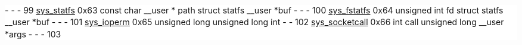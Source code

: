   <td class=xl66 width=145 style='width:109pt'>-</td>
  <td class=xl66 width=134 style='width:101pt'>-</td>
  <td class=xl66 width=126 style='width:94pt'>-</td>
  <td colspan=2 style='mso-ignore:colspan'></td>
 </tr>
 <tr height=38 style='height:28.8pt'>
  <td height=38 class=xl66 align=right width=29 style='height:28.8pt;
  width:22pt'>99</td>
  <td class=xl67 width=83 style='width:62pt'><a
  href="http://www.kernel.org/doc/man-pages/online/pages/man2/statfs.2.html"
  target="_blank">sys_statfs</a></td>
  <td class=xl66 width=42 style='width:32pt'>0x63</td>
  <td class=xl66 width=139 style='width:104pt'>const char __user * path</td>
  <td>struct statfs __user *buf</td>
  <td class=xl66 width=145 style='width:109pt'>-</td>
  <td class=xl66 width=134 style='width:101pt'>-</td>
  <td class=xl66 width=126 style='width:94pt'>-</td>
  <td colspan=2 style='mso-ignore:colspan'></td>
 </tr>
 <tr height=19 style='height:14.4pt'>
  <td height=19 class=xl66 align=right width=29 style='height:14.4pt;
  width:22pt'>100</td>
  <td class=xl67 width=83 style='width:62pt'><a
  href="http://www.kernel.org/doc/man-pages/online/pages/man2/fstatfs.2.html"
  target="_blank">sys_fstatfs</a></td>
  <td class=xl66 width=42 style='width:32pt'>0x64</td>
  <td class=xl66 width=139 style='width:104pt'>unsigned int fd</td>
  <td>struct statfs __user *buf</td>
  <td class=xl66 width=145 style='width:109pt'>-</td>
  <td class=xl66 width=134 style='width:101pt'>-</td>
  <td class=xl66 width=126 style='width:94pt'>-</td>
  <td colspan=2 style='mso-ignore:colspan'></td>
 </tr>
 <tr height=19 style='height:14.4pt'>
  <td height=19 class=xl66 align=right width=29 style='height:14.4pt;
  width:22pt'>101</td>
  <td class=xl67 width=83 style='width:62pt'><a
  href="http://www.kernel.org/doc/man-pages/online/pages/man2/ioperm.2.html"
  target="_blank">sys_ioperm</a></td>
  <td class=xl66 width=42 style='width:32pt'>0x65</td>
  <td class=xl66 width=139 style='width:104pt'>unsigned long</td>
  <td class=xl66 width=158 style='width:119pt'>unsigned long</td>
  <td class=xl66 width=145 style='width:109pt'>int</td>
  <td class=xl66 width=134 style='width:101pt'>-</td>
  <td class=xl66 width=126 style='width:94pt'>-</td>
  <td colspan=2 style='mso-ignore:colspan'></td>
 </tr>
 <tr height=38 style='height:28.8pt'>
  <td height=38 class=xl66 align=right width=29 style='height:28.8pt;
  width:22pt'>102</td>
  <td class=xl67 width=83 style='width:62pt'><a
  href="http://www.kernel.org/doc/man-pages/online/pages/man2/socketcall.2.html"
  target="_blank">sys_socketcall</a></td>
  <td class=xl66 width=42 style='width:32pt'>0x66</td>
  <td class=xl66 width=139 style='width:104pt'>int call</td>
  <td class=xl66 width=158 style='width:119pt'>unsigned long __user *args</td>
  <td class=xl66 width=145 style='width:109pt'>-</td>
  <td class=xl66 width=134 style='width:101pt'>-</td>
  <td class=xl66 width=126 style='width:94pt'>-</td>
  <td colspan=2 style='mso-ignore:colspan'></td>
 </tr>
 <tr height=19 style='height:14.4pt'>
  <td height=19 class=xl66 align=right width=29 style='height:14.4pt;
  width:22pt'>103</td>